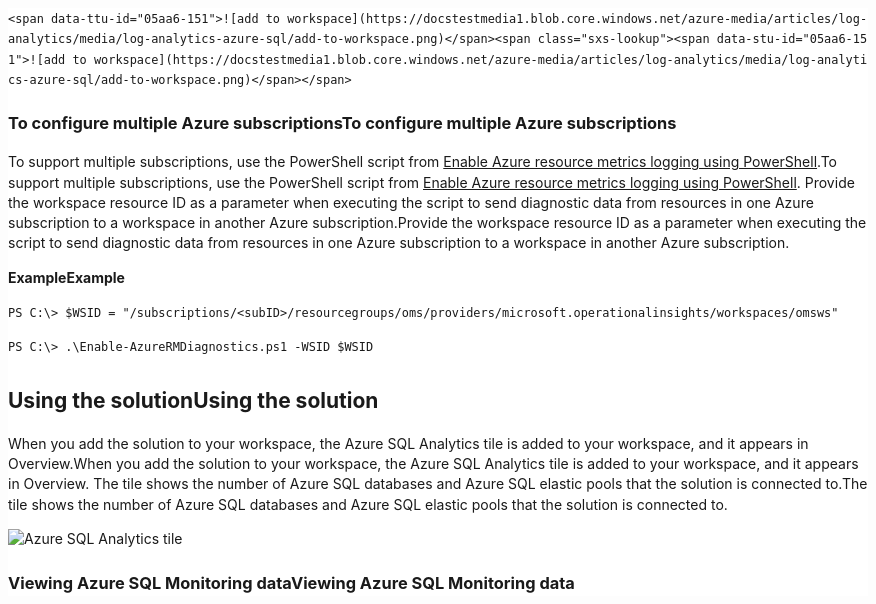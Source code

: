     <span data-ttu-id="05aa6-151">![add to workspace](https://docstestmedia1.blob.core.windows.net/azure-media/articles/log-analytics/media/log-analytics-azure-sql/add-to-workspace.png)</span><span class="sxs-lookup"><span data-stu-id="05aa6-151">![add to workspace](https://docstestmedia1.blob.core.windows.net/azure-media/articles/log-analytics/media/log-analytics-azure-sql/add-to-workspace.png)</span></span>


### <a name="to-configure-multiple-azure-subscriptions"></a><span data-ttu-id="05aa6-152">To configure multiple Azure subscriptions</span><span class="sxs-lookup"><span data-stu-id="05aa6-152">To configure multiple Azure subscriptions</span></span>

<span data-ttu-id="05aa6-153">To support multiple subscriptions, use the PowerShell script from [Enable Azure resource metrics logging using PowerShell](https://blogs.technet.microsoft.com/msoms/2017/01/17/enable-azure-resource-metrics-logging-using-powershell/).</span><span class="sxs-lookup"><span data-stu-id="05aa6-153">To support multiple subscriptions, use the PowerShell script from [Enable Azure resource metrics logging using PowerShell](https://blogs.technet.microsoft.com/msoms/2017/01/17/enable-azure-resource-metrics-logging-using-powershell/).</span></span> <span data-ttu-id="05aa6-154">Provide the workspace resource ID as a parameter when executing the script to send diagnostic data from resources in one Azure subscription to a workspace in another Azure subscription.</span><span class="sxs-lookup"><span data-stu-id="05aa6-154">Provide the workspace resource ID as a parameter when executing the script to send diagnostic data from resources in one Azure subscription to a workspace in another Azure subscription.</span></span>

<span data-ttu-id="05aa6-155">**Example**</span><span class="sxs-lookup"><span data-stu-id="05aa6-155">**Example**</span></span>

```
PS C:\> $WSID = "/subscriptions/<subID>/resourcegroups/oms/providers/microsoft.operationalinsights/workspaces/omsws"
```

```
PS C:\> .\Enable-AzureRMDiagnostics.ps1 -WSID $WSID
```

## <a name="using-the-solution"></a><span data-ttu-id="05aa6-156">Using the solution</span><span class="sxs-lookup"><span data-stu-id="05aa6-156">Using the solution</span></span>

<span data-ttu-id="05aa6-157">When you add the solution to your workspace, the Azure SQL Analytics tile is added to your workspace, and it appears in Overview.</span><span class="sxs-lookup"><span data-stu-id="05aa6-157">When you add the solution to your workspace, the Azure SQL Analytics tile is added to your workspace, and it appears in Overview.</span></span> <span data-ttu-id="05aa6-158">The tile shows the number of Azure SQL databases and Azure SQL elastic pools that the solution is connected to.</span><span class="sxs-lookup"><span data-stu-id="05aa6-158">The tile shows the number of Azure SQL databases and Azure SQL elastic pools that the solution is connected to.</span></span>

![Azure SQL Analytics tile](https://docstestmedia1.blob.core.windows.net/azure-media/articles/log-analytics/media/log-analytics-azure-sql/azure-sql-sol-tile.png)

### <a name="viewing-azure-sql-monitoring-data"></a><span data-ttu-id="05aa6-160">Viewing Azure SQL Monitoring data</span><span class="sxs-lookup"><span data-stu-id="05aa6-160">Viewing Azure SQL Monitoring data</span></span>
